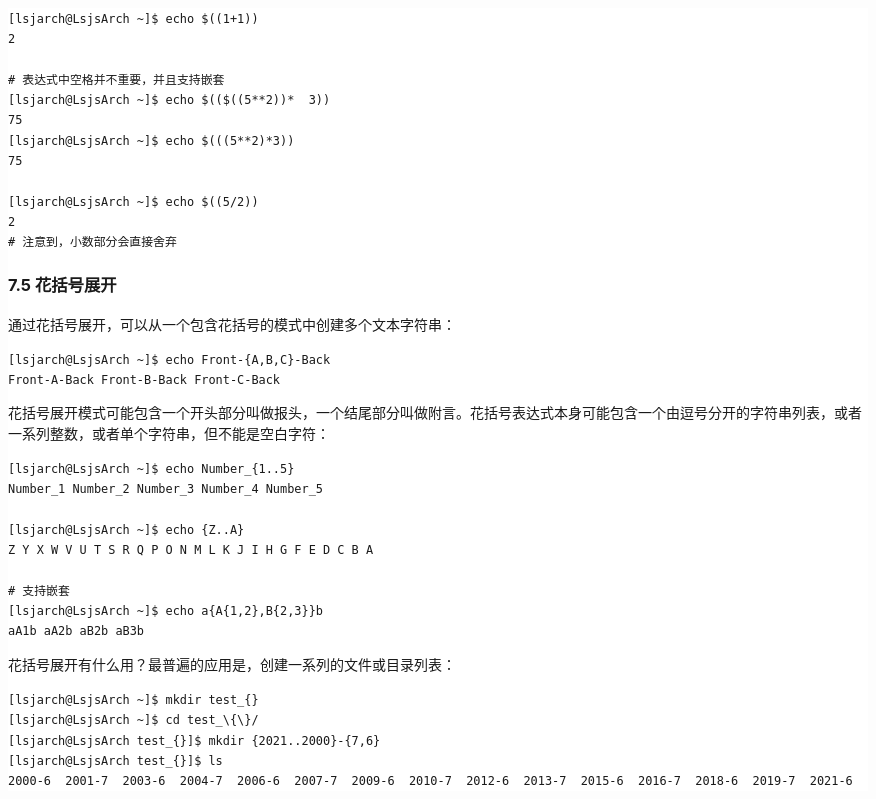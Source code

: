 ```shell
[lsjarch@LsjsArch ~]$ echo $((1+1))
2

# 表达式中空格并不重要，并且支持嵌套
[lsjarch@LsjsArch ~]$ echo $(($((5**2))*  3))
75
[lsjarch@LsjsArch ~]$ echo $(((5**2)*3))
75

[lsjarch@LsjsArch ~]$ echo $((5/2))
2
# 注意到，小数部分会直接舍弃
```

### 7.5	花括号展开

通过花括号展开，可以从一个包含花括号的模式中创建多个文本字符串：

```shell
[lsjarch@LsjsArch ~]$ echo Front-{A,B,C}-Back
Front-A-Back Front-B-Back Front-C-Back

```

花括号展开模式可能包含一个开头部分叫做报头，一个结尾部分叫做附言。花括号表达式本身可能包含一个由逗号分开的字符串列表，或者一系列整数，或者单个字符串，但不能是空白字符：

```shell
[lsjarch@LsjsArch ~]$ echo Number_{1..5}
Number_1 Number_2 Number_3 Number_4 Number_5

[lsjarch@LsjsArch ~]$ echo {Z..A}
Z Y X W V U T S R Q P O N M L K J I H G F E D C B A

# 支持嵌套
[lsjarch@LsjsArch ~]$ echo a{A{1,2},B{2,3}}b
aA1b aA2b aB2b aB3b

```

花括号展开有什么用？最普遍的应用是，创建一系列的文件或目录列表：

```shell
[lsjarch@LsjsArch ~]$ mkdir test_{}
[lsjarch@LsjsArch ~]$ cd test_\{\}/
[lsjarch@LsjsArch test_{}]$ mkdir {2021..2000}-{7,6}
[lsjarch@LsjsArch test_{}]$ ls
2000-6  2001-7  2003-6  2004-7  2006-6  2007-7  2009-6  2010-7  2012-6  2013-7  2015-6  2016-7  2018-6  2019-7  2021-6
